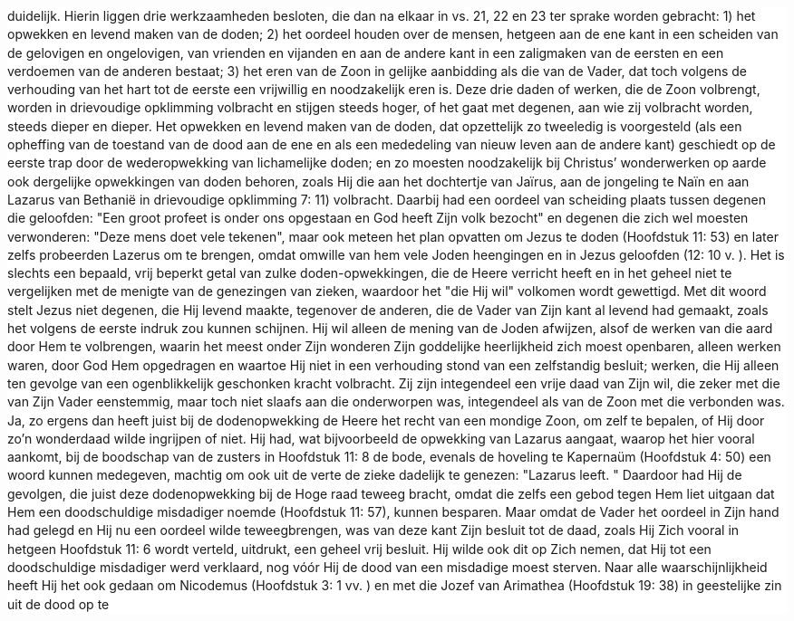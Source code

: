 duidelijk. Hierin liggen drie werkzaamheden besloten, die dan na elkaar in vs. 21, 22 en 23 ter sprake worden gebracht: 1) het opwekken en levend maken van de doden; 2) het oordeel houden over de mensen, hetgeen aan de ene kant in een scheiden van de gelovigen en ongelovigen, van vrienden en vijanden en aan de andere kant in een zaligmaken van de eersten en een verdoemen van de anderen bestaat; 3) het eren van de Zoon in gelijke aanbidding als die van de Vader, dat toch volgens de verhouding van het hart tot de eerste een vrijwillig en noodzakelijk eren is. Deze drie daden of werken, die de Zoon volbrengt, worden in drievoudige opklimming volbracht en stijgen steeds hoger, of het gaat met degenen, aan wie zij volbracht worden, steeds dieper en dieper. Het opwekken en levend maken van de doden, dat opzettelijk zo tweeledig is voorgesteld (als een opheffing van de toestand van de dood aan de ene en als een mededeling van nieuw leven aan de andere kant) geschiedt op de eerste trap door de wederopwekking van lichamelijke doden; en zo moesten noodzakelijk bij Christus’ wonderwerken op aarde ook dergelijke opwekkingen van doden behoren, zoals Hij die aan het dochtertje van Jaïrus, aan de jongeling te Naïn en aan Lazarus van Bethanië in drievoudige opklimming 7: 11) volbracht. Daarbij had een oordeel van scheiding plaats tussen degenen die geloofden: "Een groot profeet is onder ons opgestaan en God heeft Zijn volk bezocht" en degenen die zich wel moesten verwonderen: "Deze mens doet vele tekenen", maar ook meteen het plan opvatten om Jezus te doden (Hoofdstuk 11: 53) en later zelfs probeerden Lazerus om te brengen, omdat omwille van hem vele Joden heengingen en in Jezus geloofden (12: 10 v. ). Het is slechts een bepaald, vrij beperkt getal van zulke doden-opwekkingen, die de Heere verricht heeft en in het geheel niet te vergelijken met de menigte van de genezingen van zieken, waardoor het "die Hij wil" volkomen wordt gewettigd. Met dit woord stelt Jezus niet degenen, die Hij levend maakte, tegenover de anderen, die de Vader van Zijn kant al levend had gemaakt, zoals het volgens de eerste indruk zou kunnen schijnen. Hij wil alleen de mening van de Joden afwijzen, alsof de werken van die aard door Hem te volbrengen, waarin het meest onder Zijn wonderen Zijn goddelijke heerlijkheid zich moest openbaren, alleen werken waren, door God Hem opgedragen en waartoe Hij niet in een verhouding stond van een zelfstandig besluit; werken, die Hij alleen ten gevolge van een ogenblikkelijk geschonken kracht volbracht. Zij zijn integendeel een vrije daad van Zijn wil, die zeker met die van Zijn Vader eenstemmig, maar toch niet slaafs aan die onderworpen was, integendeel als van de Zoon met die verbonden was. Ja, zo ergens dan heeft juist bij de dodenopwekking de Heere het recht van een mondige Zoon, om zelf te bepalen, of Hij door zo’n wonderdaad wilde ingrijpen of niet. Hij had, wat bijvoorbeeld de opwekking van Lazarus aangaat, waarop het hier vooral aankomt, bij de boodschap van de zusters in Hoofdstuk 11: 8 de bode, evenals de hoveling te Kapernaüm (Hoofdstuk 4: 50) een woord kunnen medegeven, machtig om ook uit de verte de zieke dadelijk te genezen: "Lazarus leeft. " Daardoor had Hij de gevolgen, die juist deze dodenopwekking bij de Hoge raad teweeg bracht, omdat die zelfs een gebod tegen Hem liet uitgaan dat Hem een doodschuldige misdadiger noemde (Hoofdstuk 11: 57), kunnen besparen. Maar omdat de Vader het oordeel in Zijn hand had gelegd en Hij nu een oordeel wilde teweegbrengen, was van deze kant Zijn besluit tot de daad, zoals Hij Zich vooral in hetgeen Hoofdstuk 11: 6 wordt verteld, uitdrukt, een geheel vrij besluit. Hij wilde ook dit op Zich nemen, dat Hij tot een doodschuldige misdadiger werd verklaard, nog vóór Hij de dood van een misdadige moest sterven. Naar alle waarschijnlijkheid heeft Hij het ook gedaan om Nicodemus (Hoofdstuk 3: 1 vv. ) en met die Jozef van Arimathea (Hoofdstuk 19: 38) in geestelijke zin uit de dood op te
